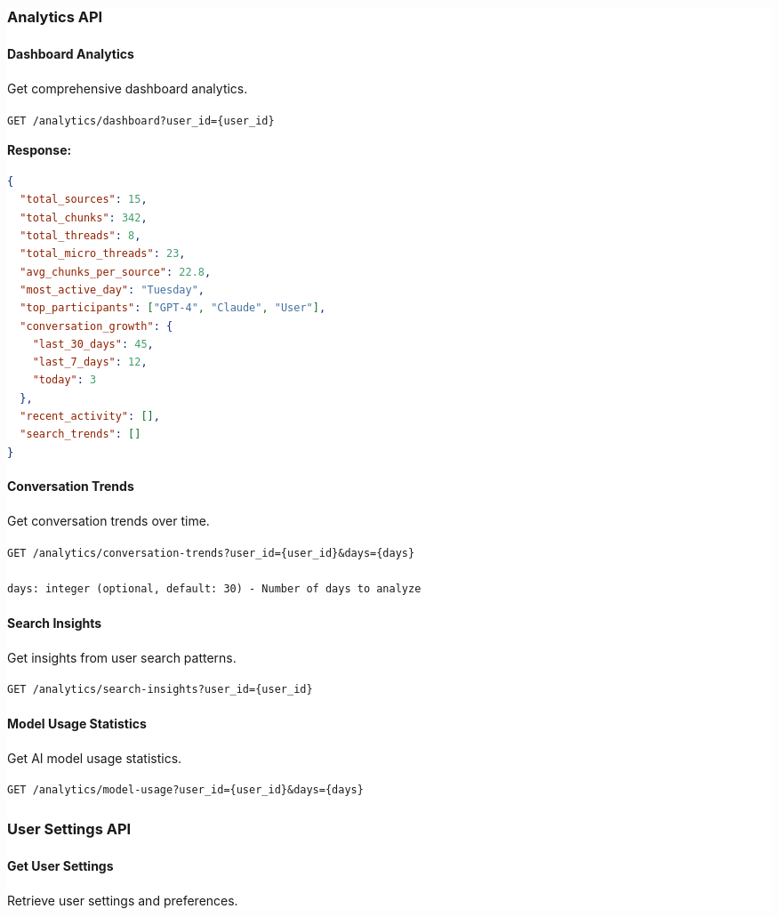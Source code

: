 ### Analytics API

#### Dashboard Analytics
Get comprehensive dashboard analytics.

```http
GET /analytics/dashboard?user_id={user_id}
```

**Response:**
```json
{
  "total_sources": 15,
  "total_chunks": 342,
  "total_threads": 8,
  "total_micro_threads": 23,
  "avg_chunks_per_source": 22.8,
  "most_active_day": "Tuesday",
  "top_participants": ["GPT-4", "Claude", "User"],
  "conversation_growth": {
    "last_30_days": 45,
    "last_7_days": 12,
    "today": 3
  },
  "recent_activity": [],
  "search_trends": []
}
```

#### Conversation Trends
Get conversation trends over time.

```http
GET /analytics/conversation-trends?user_id={user_id}&days={days}

days: integer (optional, default: 30) - Number of days to analyze
```

#### Search Insights
Get insights from user search patterns.

```http
GET /analytics/search-insights?user_id={user_id}
```

#### Model Usage Statistics
Get AI model usage statistics.

```http
GET /analytics/model-usage?user_id={user_id}&days={days}
```

### User Settings API

#### Get User Settings
Retrieve user settings and preferences.

